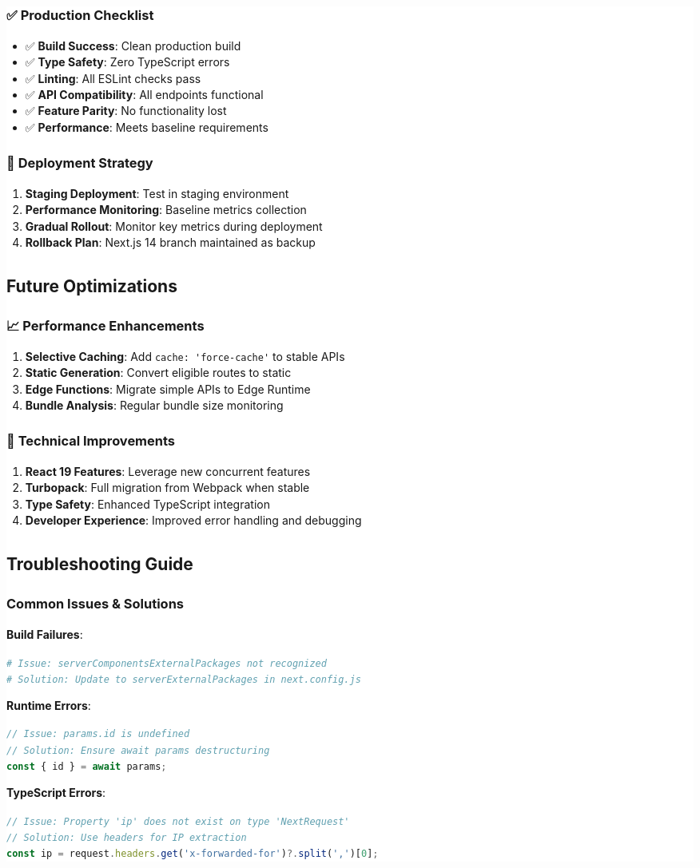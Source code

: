 ### ✅ **Production Checklist**
- ✅ **Build Success**: Clean production build
- ✅ **Type Safety**: Zero TypeScript errors  
- ✅ **Linting**: All ESLint checks pass
- ✅ **API Compatibility**: All endpoints functional
- ✅ **Feature Parity**: No functionality lost
- ✅ **Performance**: Meets baseline requirements

### 🚀 **Deployment Strategy**
1. **Staging Deployment**: Test in staging environment
2. **Performance Monitoring**: Baseline metrics collection
3. **Gradual Rollout**: Monitor key metrics during deployment
4. **Rollback Plan**: Next.js 14 branch maintained as backup

## Future Optimizations

### 📈 **Performance Enhancements**
1. **Selective Caching**: Add `cache: 'force-cache'` to stable APIs
2. **Static Generation**: Convert eligible routes to static
3. **Edge Functions**: Migrate simple APIs to Edge Runtime
4. **Bundle Analysis**: Regular bundle size monitoring

### 🔧 **Technical Improvements**  
1. **React 19 Features**: Leverage new concurrent features
2. **Turbopack**: Full migration from Webpack when stable
3. **Type Safety**: Enhanced TypeScript integration
4. **Developer Experience**: Improved error handling and debugging

## Troubleshooting Guide

### Common Issues & Solutions

**Build Failures**:
```bash
# Issue: serverComponentsExternalPackages not recognized  
# Solution: Update to serverExternalPackages in next.config.js
```

**Runtime Errors**:
```typescript
// Issue: params.id is undefined
// Solution: Ensure await params destructuring
const { id } = await params;
```

**TypeScript Errors**:
```typescript
// Issue: Property 'ip' does not exist on type 'NextRequest'
// Solution: Use headers for IP extraction
const ip = request.headers.get('x-forwarded-for')?.split(',')[0];
```

